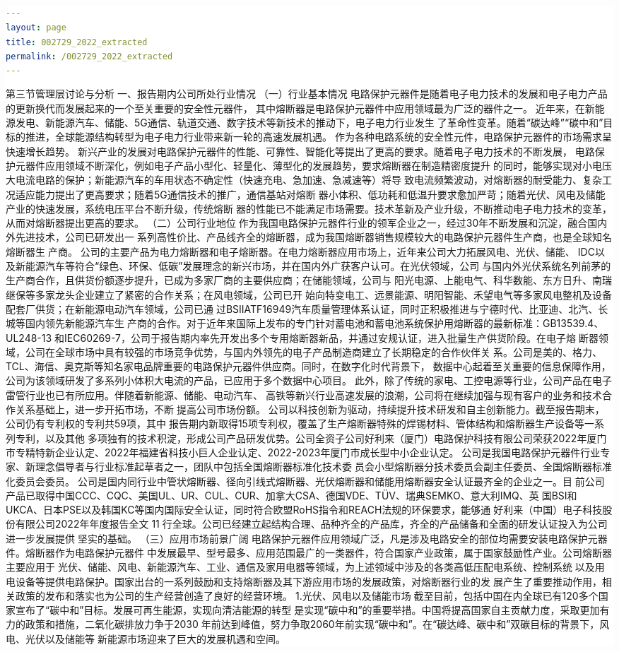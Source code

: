 ```yaml
---
layout: page
title: 002729_2022_extracted
permalink: /002729_2022_extracted
---
```


第三节管理层讨论与分析
一、报告期内公司所处行业情况
（一）行业基本情况
电路保护元器件是随着电子电力技术的发展和电子电力产品的更新换代而发展起来的一个至关重要的安全性元器件，
其中熔断器是电路保护元器件中应用领域最为广泛的器件之一。
近年来，在新能源发电、新能源汽车、储能、5G通信、轨道交通、数字技术等新技术的推动下，电子电力行业发生
了革命性变革。随着“碳达峰”“碳中和”目标的推进，全球能源结构转型为电子电力行业带来新一轮的高速发展机遇。
作为各种电路系统的安全性元件，电路保护元器件的市场需求呈快速增长趋势。
新兴产业的发展对电路保护元器件的性能、可靠性、智能化等提出了更高的要求。随着电子电力技术的不断发展，
电路保护元器件应用领域不断深化，例如电子产品小型化、轻量化、薄型化的发展趋势，要求熔断器在制造精密度提升
的同时，能够实现对小电压大电流电路的保护；新能源汽车的车用状态不确定性（快速充电、急加速、急减速等）将导
致电流频繁波动，对熔断器的耐受能力、复杂工况适应能力提出了更高要求；随着5G通信技术的推广，通信基站对熔断
器小体积、低功耗和低温升要求愈加严苛；随着光伏、风电及储能产业的快速发展，系统电压平台不断升级，传统熔断
器的性能已不能满足市场需要。技术革新及产业升级，不断推动电子电力技术的变革，从而对熔断器提出更高的要求。
（二）公司行业地位
作为我国电路保护元器件行业的领军企业之一，经过30年不断发展和沉淀，融合国内外先进技术，公司已研发出一
系列高性价比、产品线齐全的熔断器，成为我国熔断器销售规模较大的电路保护元器件生产商，也是全球知名熔断器生
产商。
公司的主要产品为电力熔断器和电子熔断器。在电力熔断器应用市场上，近年来公司大力拓展风电、光伏、储能、
IDC以及新能源汽车等符合“绿色、环保、低碳”发展理念的新兴市场，并在国内外广获客户认可。在光伏领域，公司
与国内外光伏系统名列前茅的生产商合作，且供货份额逐步提升，已成为多家厂商的主要供应商；在储能领域，公司与
阳光电源、上能电气、科华数能、东方日升、南瑞继保等多家龙头企业建立了紧密的合作关系；在风电领域，公司已开
始向特变电工、远景能源、明阳智能、禾望电气等多家风电整机及设备配套厂供货；在新能源电动汽车领域，公司已通
过BSIIATF16949汽车质量管理体系认证，同时正积极推进与宁德时代、比亚迪、北汽、长城等国内领先新能源汽车生
产商的合作。对于近年来国际上发布的专门针对蓄电池和蓄电池系统保护用熔断器的最新标准：GB13539.4、UL248-13
和IEC60269-7，公司于报告期内率先开发出多个专用熔断器新品，并通过安规认证，进入批量生产供货阶段。在电子熔
断器领域，公司在全球市场中具有较强的市场竞争优势，与国内外领先的电子产品制造商建立了长期稳定的合作伙伴关
系。公司是美的、格力、TCL、海信、奥克斯等知名家电品牌重要的电路保护元器件供应商。同时，在数字化时代背景下，
数据中心起着至关重要的信息保障作用，公司为该领域研发了多系列小体积大电流的产品，已应用于多个数据中心项目。
此外，除了传统的家电、工控电源等行业，公司产品在电子雷管行业也已有所应用。伴随着新能源、储能、电动汽车、
高铁等新兴行业高速发展的浪潮，公司将在继续加强与现有客户的业务和技术合作关系基础上，进一步开拓市场，不断
提高公司市场份额。
公司以科技创新为驱动，持续提升技术研发和自主创新能力。截至报告期末，公司仍有专利权的专利共59项，其中
报告期内新取得15项专利权，覆盖了生产熔断器特殊的焊锡材料、管体结构和熔断器生产设备等一系列专利，以及其他
多项独有的技术积淀，形成公司产品研发优势。公司全资子公司好利来（厦门）电路保护科技有限公司荣获2022年厦门
市专精特新企业认定、2022年福建省科技小巨人企业认定、2022-2023年厦门市成长型中小企业认定。
公司是我国电路保护元器件行业专家、新理念倡导者与行业标准起草者之一，团队中包括全国熔断器标准化技术委
员会小型熔断器分技术委员会副主任委员、全国熔断器标准化委员会委员。
公司是国内同行业中管状熔断器、径向引线式熔断器、光伏熔断器和储能用熔断器安全认证最齐全的企业之一。目
前公司产品已取得中国CCC、CQC、美国UL、UR、CUL、CUR、加拿大CSA、德国VDE、TÜV、瑞典SEMKO、意大利IMQ、英
国BSI和UKCA、日本PSE以及韩国KC等国内国际安全认证，同时符合欧盟RoHS指令和REACH法规的环保要求，能够通
好利来（中国）电子科技股份有限公司2022年年度报告全文
11
行全球。公司已经建立起结构合理、品种齐全的产品库，齐全的产品储备和全面的研发认证投入为公司进一步发展提供
坚实的基础。
（三）应用市场前景广阔
电路保护元器件应用领域广泛，凡是涉及电路安全的部位均需要安装电路保护元器件。熔断器作为电路保护元器件
中发展最早、型号最多、应用范围最广的一类器件，符合国家产业政策，属于国家鼓励性产业。公司熔断器主要应用于
光伏、储能、风电、新能源汽车、工业、通信及家用电器等领域，为上述领域中涉及的各类高低压配电系统、控制系统
以及用电设备等提供电路保护。国家出台的一系列鼓励和支持熔断器及其下游应用市场的发展政策，对熔断器行业的发
展产生了重要推动作用，相关政策的发布和落实也为公司的生产经营创造了良好的经营环境。
1.光伏、风电以及储能市场
截至目前，包括中国在内全球已有120多个国家宣布了“碳中和”目标。发展可再生能源，实现向清洁能源的转型
是实现“碳中和”的重要举措。中国将提高国家自主贡献力度，采取更加有力的政策和措施，二氧化碳排放力争于2030
年前达到峰值，努力争取2060年前实现“碳中和”。在“碳达峰、碳中和”双碳目标的背景下，风电、光伏以及储能等
新能源市场迎来了巨大的发展机遇和空间。